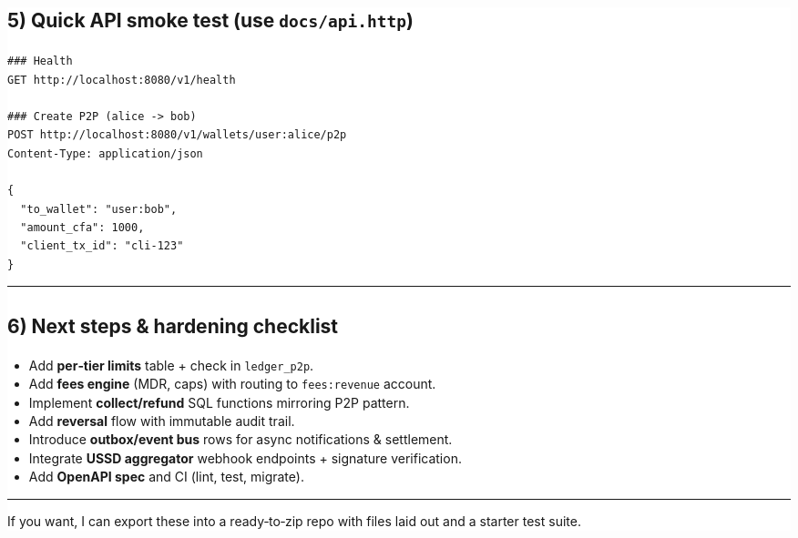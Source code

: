 
## 5) Quick API smoke test (use `docs/api.http`)
```
### Health
GET http://localhost:8080/v1/health

### Create P2P (alice -> bob)
POST http://localhost:8080/v1/wallets/user:alice/p2p
Content-Type: application/json

{
  "to_wallet": "user:bob",
  "amount_cfa": 1000,
  "client_tx_id": "cli-123"
}
```

---

## 6) Next steps & hardening checklist
- Add **per‑tier limits** table + check in `ledger_p2p`.
- Add **fees engine** (MDR, caps) with routing to `fees:revenue` account.
- Implement **collect/refund** SQL functions mirroring P2P pattern.
- Add **reversal** flow with immutable audit trail.
- Introduce **outbox/event bus** rows for async notifications & settlement.
- Integrate **USSD aggregator** webhook endpoints + signature verification.
- Add **OpenAPI spec** and CI (lint, test, migrate).

---

If you want, I can export these into a ready‑to‑zip repo with files laid out and a starter test suite.

